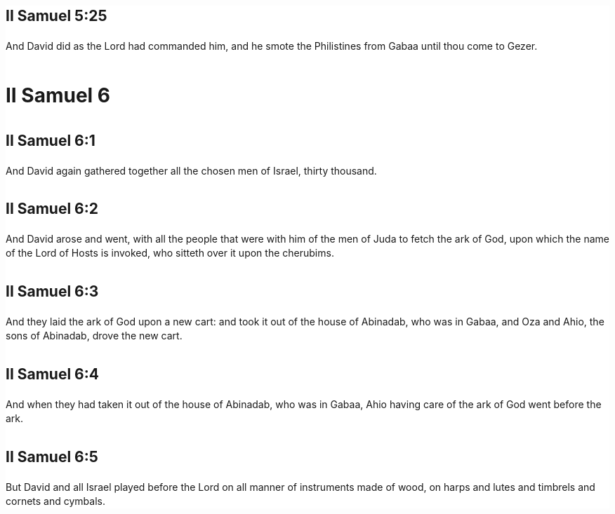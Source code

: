 <a id="org808dc86"></a>

## II Samuel 5:25

And David did as the Lord had commanded him, and he smote the Philistines from Gabaa until thou come to Gezer. 


<a id="orgc80735d"></a>

# II Samuel 6


<a id="orged185ce"></a>

## II Samuel 6:1

And David again gathered together all the chosen men of Israel, thirty thousand.


<a id="orgcac7178"></a>

## II Samuel 6:2

And David arose and went, with all the people that were with him of the men of Juda to fetch the ark of God, upon which the name of the Lord of Hosts is invoked, who sitteth over it upon the cherubims.


<a id="orgc5c8e49"></a>

## II Samuel 6:3

And they laid the ark of God upon a new cart: and took it out of the house of Abinadab, who was in Gabaa, and Oza and Ahio, the sons of Abinadab, drove the new cart.


<a id="orge61bca4"></a>

## II Samuel 6:4

And when they had taken it out of the house of Abinadab, who was in Gabaa, Ahio having care of the ark of God went before the ark.


<a id="orgd35fb64"></a>

## II Samuel 6:5

But David and all Israel played before the Lord on all manner of instruments made of wood, on harps and lutes and timbrels and cornets and cymbals.


<a id="orgf9124a5"></a>
